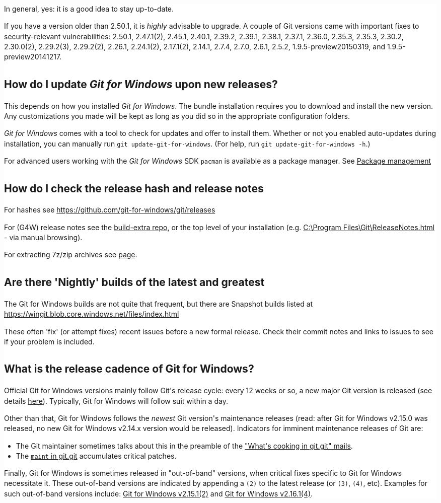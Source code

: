 In general, yes: it is a good idea to stay up-to-date.

If you have a version older than 2.50.1, it is *highly* advisable to upgrade. A couple of Git versions came with important fixes to security-relevant vulnerabilities: 2.50.1, 2.47.1(2), 2.45.1, 2.40.1, 2.39.2, 2.39.1, 2.38.1, 2.37.1, 2.36.0, 2.35.3, 2.35.3, 2.30.2, 2.30.0(2), 2.29.2(3), 2.29.2(2), 2.26.1, 2.24.1(2), 2.17.1(2), 2.14.1, 2.7.4, 2.7.0, 2.6.1, 2.5.2, 1.9.5-preview20150319, and 1.9.5-preview20141217.

## How do I update *Git for Windows* upon new releases?

This depends on how you installed *Git for Windows*. The bundle installation requires you to download and install the new version. Any customizations you made will be kept as long as you did so in the appropriate configuration folders.

*Git for Windows* comes with a tool to check for updates and offer to install them. Whether or not you enabled auto-updates during installation, you can manually run `git update-git-for-windows`. (For help, run `git update-git-for-windows -h`.)

For advanced users working with the *Git for Windows* SDK `pacman` is available as a package manager. See [Package management](./package-management.html)

## How do I check the release hash and release notes

For hashes see https://github.com/git-for-windows/git/releases

For (G4W) release notes see the [build-extra repo](https://github.com/git-for-windows/build-extra/blob/HEAD/ReleaseNotes.md), or the top level of your installation (e.g. [C:\Program Files\Git\ReleaseNotes.html](https://www.example.com/Program%20Files/Git/ReleaseNotes.html) - via manual browsing).

For extracting 7z/zip archives see [page](./zip-archives-extracting-the-released-archives.html).

## Are there 'Nightly' builds of the latest and greatest

The Git for Windows builds are not quite that frequent, but there are Snapshot builds listed at https://wingit.blob.core.windows.net/files/index.html

These often 'fix' (or attempt fixes) recent issues before a new formal release. Check their commit notes and links to issues to see if your problem is included.

## What is the release cadence of Git for Windows?

Official Git for Windows versions mainly follow Git's release cycle: every 12 weeks or so, a new major Git version is released (see details [here](https://tinyurl.com/gitCal)). Typically, Git for Windows will follow suit within a day.

Other than that, Git for Windows follows the *newest* Git version's maintenance releases (read: after Git for Windows v2.15.0 was released, no new Git for Windows v2.14.x version would be released). Indicators for imminent maintenance releases of Git are:

- The Git maintainer sometimes talks about this in the preamble of the ["What's cooking in git.git" mails](https://public-inbox.org/git/?q=s%3A%22what%27s+cooking%22+AND+f%3Agitster%40pobox.com).
- The [`maint` in git.git](https://github.com/git/git/commits/maint) accumulates critical patches.

Finally, Git for Windows is sometimes released in "out-of-band" versions, when critical fixes specific to Git for Windows necessitate it. These out-of-band versions are indicated by appending a `(2)` to the latest release (or `(3)`, `(4)`, etc). Examples for such out-of-band versions include: [Git for Windows v2.15.1(2)](https://github.com/git-for-windows/git/releases/tag/v2.15.1.windows.2) and [Git for Windows v2.16.1(4)](https://github.com/git-for-windows/git/releases/tag/v2.16.1.windows.4).
